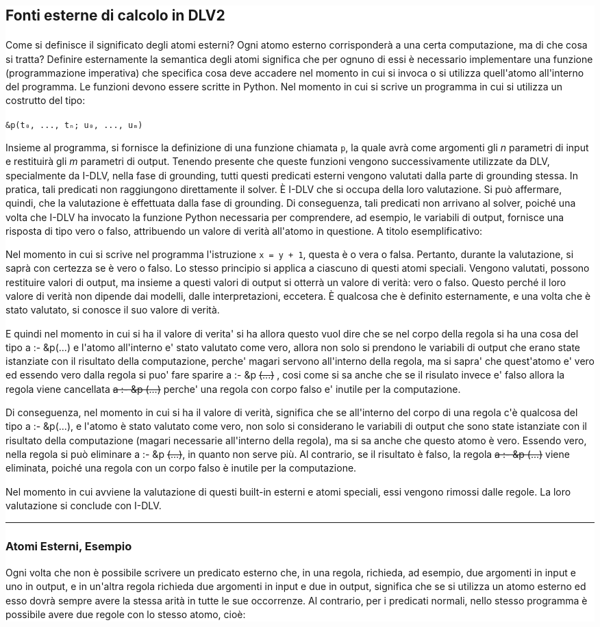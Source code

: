 ## Fonti esterne di calcolo in DLV2

Come si definisce il significato degli atomi esterni? Ogni atomo esterno corrisponderà a una certa computazione, ma di che cosa si tratta? Definire esternamente la semantica degli atomi significa che per ognuno di essi è necessario implementare una funzione (programmazione imperativa) che specifica cosa deve accadere nel momento in cui si invoca o si utilizza quell'atomo all'interno del programma. Le funzioni devono essere scritte in Python. Nel momento in cui si scrive un programma in cui si utilizza un costrutto del tipo:

`&p(t₀, ..., tₙ; u₀, ..., uₘ)`

Insieme al programma, si fornisce la definizione di una funzione chiamata `p`, la quale avrà come argomenti gli _n_ parametri di input e restituirà gli _m_ parametri di output.
Tenendo presente che queste funzioni vengono successivamente utilizzate da DLV, specialmente da I-DLV, nella fase di grounding, tutti questi predicati esterni vengono valutati dalla parte di grounding stessa. In pratica, tali predicati non raggiungono direttamente il solver. È I-DLV che si occupa della loro valutazione. Si può affermare, quindi, che la valutazione è effettuata dalla fase di grounding. Di conseguenza, tali predicati non arrivano al solver, poiché una volta che I-DLV ha invocato la funzione Python necessaria per comprendere, ad esempio, le variabili di output, fornisce una risposta di tipo vero o falso, attribuendo un valore di verità all'atomo in questione. A titolo esemplificativo:

Nel momento in cui si scrive nel programma l'istruzione `x = y + 1`, questa è o vera o falsa. Pertanto, durante la valutazione, si saprà con certezza se è vero o falso. Lo stesso principio si applica a ciascuno di questi atomi speciali. Vengono valutati, possono restituire valori di output, ma insieme a questi valori di output si otterrà un valore di verità: vero o falso. Questo perché il loro valore di verità non dipende dai modelli, dalle interpretazioni, eccetera. È qualcosa che è definito esternamente, e una volta che è stato valutato, si conosce il suo valore di verità.

E quindi nel momento in cui si ha il valore di verita' si ha allora questo vuol dire che se nel corpo della regola si ha una cosa del tipo a :- &p(...) e l'atomo all'interno e' stato valutato come vero, allora non solo si prendono le variabili di output che erano state istanziate con il risultato della computazione, perche' magari servono all'interno della regola, ma si sapra' che quest'atomo e' vero ed essendo vero dalla regola si puo' fare sparire a :- &p ~~(...)~~ , cosi come si sa anche che se il risulato invece e' falso allora la regola viene cancellata ~~a :- &p (...)~~ perche' una regola con corpo falso e' inutile per la computazione. 


Di conseguenza, nel momento in cui si ha il valore di verità, significa che se all'interno del corpo di una regola c'è qualcosa del tipo a :- &p(...), e l'atomo è stato valutato come vero, non solo si considerano le variabili di output che sono state istanziate con il risultato della computazione (magari necessarie all'interno della regola), ma si sa anche che questo atomo è vero. Essendo vero, nella regola si può eliminare a :- &p ~~(...)~~, in quanto non serve più. Al contrario, se il risultato è falso, la regola ~~a :- &p (...)~~ viene eliminata, poiché una regola con un corpo falso è inutile per la computazione.

Nel momento in cui avviene la valutazione di questi built-in esterni e atomi speciali, essi vengono rimossi dalle regole. La loro valutazione si conclude con I-DLV.

---

### Atomi Esterni, Esempio

Ogni volta che non è possibile scrivere un predicato esterno che, in una regola, richieda, ad esempio, due argomenti in input e uno in output, e in un'altra regola richieda due argomenti in input e due in output, significa che se si utilizza un atomo esterno ed esso dovrà sempre avere la stessa arità in tutte le sue occorrenze. Al contrario, per i predicati normali, nello stesso programma è possibile avere due regole con lo stesso atomo, cioè:
